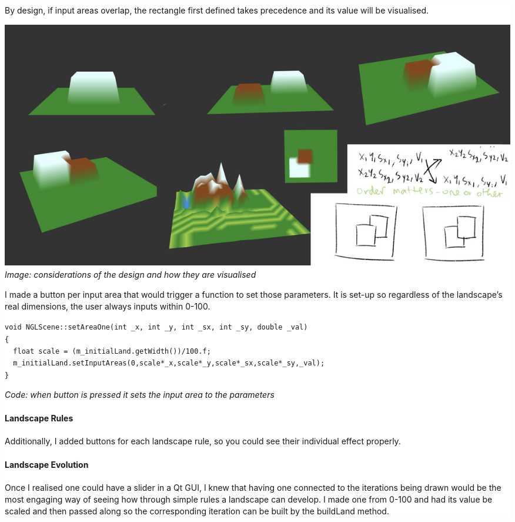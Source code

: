 By design, if input areas overlap, the rectangle first defined takes precedence and its value will be visualised. 

![twoInput](images/inputAreas.jpg)
_Image: considerations of the design and how they are visualised_

I made a button per input area that would trigger a function to set those parameters. It is set-up so regardless of the landscape’s real dimensions, the user always inputs within 0-100. 

```
void NGLScene::setAreaOne(int _x, int _y, int _sx, int _sy, double _val)
{
  float scale = (m_initialLand.getWidth())/100.f;
  m_initialLand.setInputAreas(0,scale*_x,scale*_y,scale*_sx,scale*_sy,_val);
}
```
_Code: when button is pressed it sets the input area to the parameters_

#### Landscape Rules
Additionally, I added buttons for each landscape rule, so you could see their individual effect properly.

#### Landscape Evolution
Once I realised one could have a slider in a Qt GUI, I knew that having one connected to the iterations being drawn would be the most engaging way of seeing how through simple rules a landscape can develop. I made one from 0-100 and had its value be scaled and then passed along so the corresponding iteration can be built by the buildLand method.
